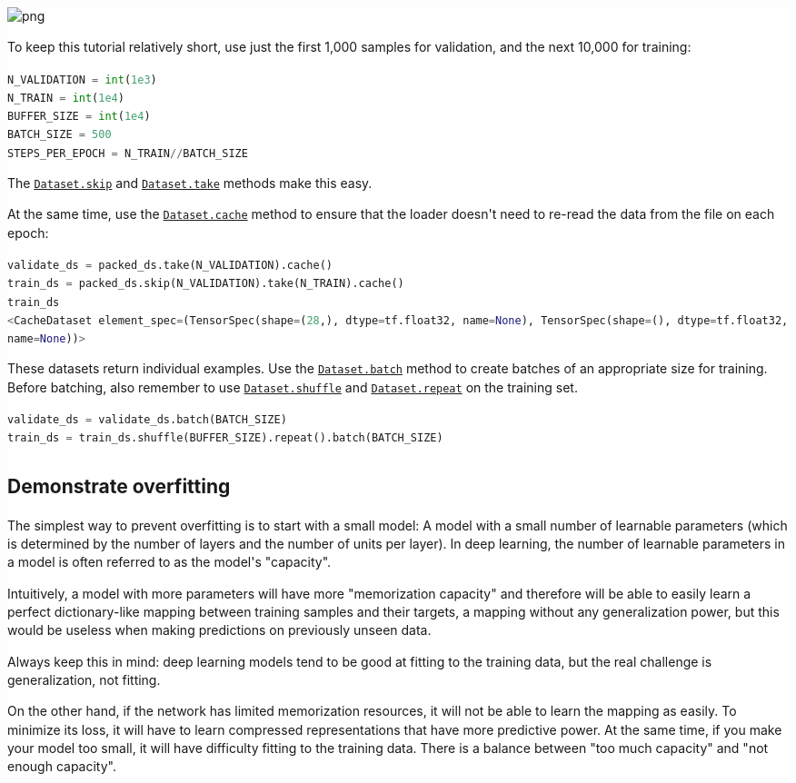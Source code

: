 ![png](https://www.tensorflow.org/tutorials/keras/overfit_and_underfit_files/output_TfcXuv33Fvka_1.png)

To keep this tutorial relatively short, use just the first 1,000 samples for validation, and the next 10,000 for training:

```python
N_VALIDATION = int(1e3)
N_TRAIN = int(1e4)
BUFFER_SIZE = int(1e4)
BATCH_SIZE = 500
STEPS_PER_EPOCH = N_TRAIN//BATCH_SIZE
```

The [`Dataset.skip`](https://www.tensorflow.org/api_docs/python/tf/data/Dataset#skip) and [`Dataset.take`](https://www.tensorflow.org/api_docs/python/tf/data/Dataset#take) methods make this easy.

At the same time, use the [`Dataset.cache`](https://www.tensorflow.org/api_docs/python/tf/data/Dataset#cache) method to ensure that the loader doesn't need to re-read the data from the file on each epoch:

```python
validate_ds = packed_ds.take(N_VALIDATION).cache()
train_ds = packed_ds.skip(N_VALIDATION).take(N_TRAIN).cache()
train_ds
<CacheDataset element_spec=(TensorSpec(shape=(28,), dtype=tf.float32, name=None), TensorSpec(shape=(), dtype=tf.float32, name=None))>
```

These datasets return individual examples. Use the [`Dataset.batch`](https://www.tensorflow.org/api_docs/python/tf/data/Dataset#batch) method to create batches of an appropriate size for training. Before batching, also remember to use [`Dataset.shuffle`](https://www.tensorflow.org/api_docs/python/tf/data/Dataset#shuffle) and [`Dataset.repeat`](https://www.tensorflow.org/api_docs/python/tf/data/Dataset#repeat) on the training set.

```python
validate_ds = validate_ds.batch(BATCH_SIZE)
train_ds = train_ds.shuffle(BUFFER_SIZE).repeat().batch(BATCH_SIZE)
```

## Demonstrate overfitting

The simplest way to prevent overfitting is to start with a small model: A model with a small number of learnable parameters (which is determined by the number of layers and the number of units per layer). In deep learning, the number of learnable parameters in a model is often referred to as the model's "capacity".

Intuitively, a model with more parameters will have more "memorization capacity" and therefore will be able to easily learn a perfect dictionary-like mapping between training samples and their targets, a mapping without any generalization power, but this would be useless when making predictions on previously unseen data.

Always keep this in mind: deep learning models tend to be good at fitting to the training data, but the real challenge is generalization, not fitting.

On the other hand, if the network has limited memorization resources, it will not be able to learn the mapping as easily. To minimize its loss, it will have to learn compressed representations that have more predictive power. At the same time, if you make your model too small, it will have difficulty fitting to the training data. There is a balance between "too much capacity" and "not enough capacity".
